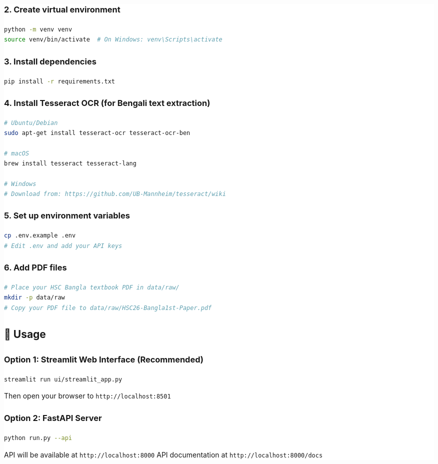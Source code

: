 ### 2. Create virtual environment
```bash
python -m venv venv
source venv/bin/activate  # On Windows: venv\Scripts\activate
```

### 3. Install dependencies
```bash
pip install -r requirements.txt
```

### 4. Install Tesseract OCR (for Bengali text extraction)
```bash
# Ubuntu/Debian
sudo apt-get install tesseract-ocr tesseract-ocr-ben

# macOS
brew install tesseract tesseract-lang

# Windows
# Download from: https://github.com/UB-Mannheim/tesseract/wiki
```

### 5. Set up environment variables
```bash
cp .env.example .env
# Edit .env and add your API keys
```

### 6. Add PDF files
```bash
# Place your HSC Bangla textbook PDF in data/raw/
mkdir -p data/raw
# Copy your PDF file to data/raw/HSC26-Bangla1st-Paper.pdf
```

## 🚀 Usage

### Option 1: Streamlit Web Interface (Recommended)
```bash
streamlit run ui/streamlit_app.py
```
Then open your browser to `http://localhost:8501`

### Option 2: FastAPI Server
```bash
python run.py --api
```
API will be available at `http://localhost:8000`
API documentation at `http://localhost:8000/docs`

